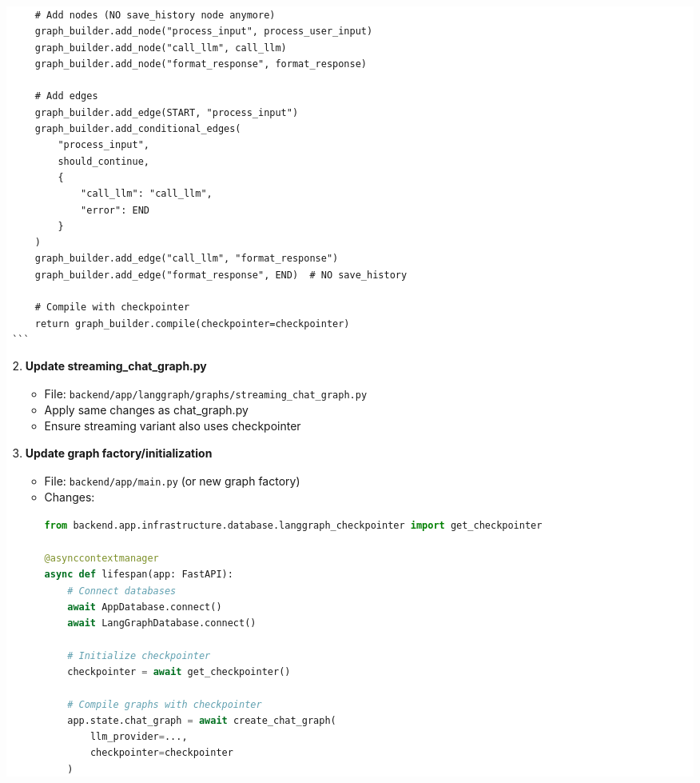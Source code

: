          # Add nodes (NO save_history node anymore)
         graph_builder.add_node("process_input", process_user_input)
         graph_builder.add_node("call_llm", call_llm)
         graph_builder.add_node("format_response", format_response)

         # Add edges
         graph_builder.add_edge(START, "process_input")
         graph_builder.add_conditional_edges(
             "process_input",
             should_continue,
             {
                 "call_llm": "call_llm",
                 "error": END
             }
         )
         graph_builder.add_edge("call_llm", "format_response")
         graph_builder.add_edge("format_response", END)  # NO save_history

         # Compile with checkpointer
         return graph_builder.compile(checkpointer=checkpointer)
     ```

2. **Update streaming_chat_graph.py**
   - File: `backend/app/langgraph/graphs/streaming_chat_graph.py`
   - Apply same changes as chat_graph.py
   - Ensure streaming variant also uses checkpointer

3. **Update graph factory/initialization**
   - File: `backend/app/main.py` (or new graph factory)
   - Changes:
     ```python
     from backend.app.infrastructure.database.langgraph_checkpointer import get_checkpointer

     @asynccontextmanager
     async def lifespan(app: FastAPI):
         # Connect databases
         await AppDatabase.connect()
         await LangGraphDatabase.connect()

         # Initialize checkpointer
         checkpointer = await get_checkpointer()

         # Compile graphs with checkpointer
         app.state.chat_graph = await create_chat_graph(
             llm_provider=...,
             checkpointer=checkpointer
         )
